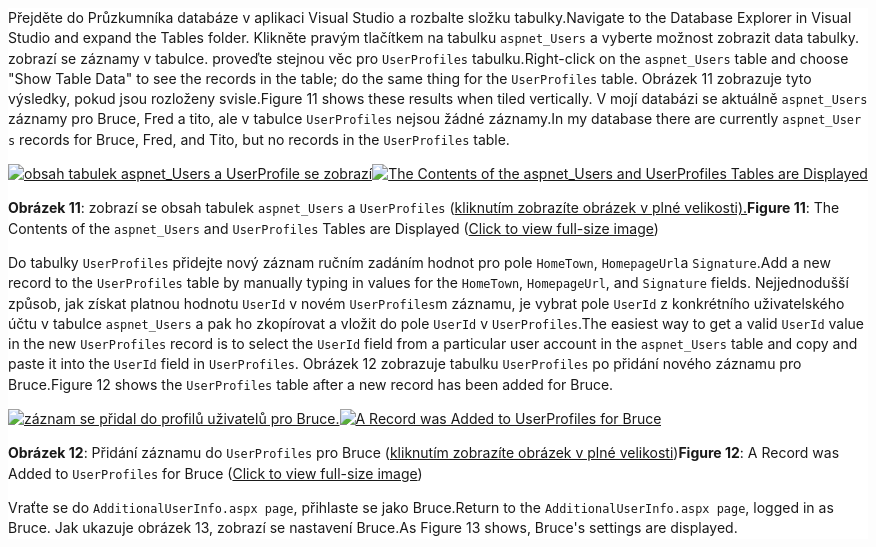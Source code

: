 <span data-ttu-id="d4d03-285">Přejděte do Průzkumníka databáze v aplikaci Visual Studio a rozbalte složku tabulky.</span><span class="sxs-lookup"><span data-stu-id="d4d03-285">Navigate to the Database Explorer in Visual Studio and expand the Tables folder.</span></span> <span data-ttu-id="d4d03-286">Klikněte pravým tlačítkem na tabulku `aspnet_Users` a vyberte možnost zobrazit data tabulky. zobrazí se záznamy v tabulce. proveďte stejnou věc pro `UserProfiles` tabulku.</span><span class="sxs-lookup"><span data-stu-id="d4d03-286">Right-click on the `aspnet_Users` table and choose "Show Table Data" to see the records in the table; do the same thing for the `UserProfiles` table.</span></span> <span data-ttu-id="d4d03-287">Obrázek 11 zobrazuje tyto výsledky, pokud jsou rozloženy svisle.</span><span class="sxs-lookup"><span data-stu-id="d4d03-287">Figure 11 shows these results when tiled vertically.</span></span> <span data-ttu-id="d4d03-288">V mojí databázi se aktuálně `aspnet_Users` záznamy pro Bruce, Fred a tito, ale v tabulce `UserProfiles` nejsou žádné záznamy.</span><span class="sxs-lookup"><span data-stu-id="d4d03-288">In my database there are currently `aspnet_Users` records for Bruce, Fred, and Tito, but no records in the `UserProfiles` table.</span></span>

<span data-ttu-id="d4d03-289">[![obsah tabulek aspnet_Users a UserProfile se zobrazí](storing-additional-user-information-vb/_static/image32.png)](storing-additional-user-information-vb/_static/image31.png)</span><span class="sxs-lookup"><span data-stu-id="d4d03-289">[![The Contents of the aspnet_Users and UserProfiles Tables are Displayed](storing-additional-user-information-vb/_static/image32.png)](storing-additional-user-information-vb/_static/image31.png)</span></span>

<span data-ttu-id="d4d03-290">**Obrázek 11**: zobrazí se obsah tabulek `aspnet_Users` a `UserProfiles` ([kliknutím zobrazíte obrázek v plné velikosti).](storing-additional-user-information-vb/_static/image33.png)</span><span class="sxs-lookup"><span data-stu-id="d4d03-290">**Figure 11**: The Contents of the `aspnet_Users` and `UserProfiles` Tables are Displayed  ([Click to view full-size image](storing-additional-user-information-vb/_static/image33.png))</span></span>

<span data-ttu-id="d4d03-291">Do tabulky `UserProfiles` přidejte nový záznam ručním zadáním hodnot pro pole `HomeTown`, `HomepageUrl`a `Signature`.</span><span class="sxs-lookup"><span data-stu-id="d4d03-291">Add a new record to the `UserProfiles` table by manually typing in values for the `HomeTown`, `HomepageUrl`, and `Signature` fields.</span></span> <span data-ttu-id="d4d03-292">Nejjednodušší způsob, jak získat platnou hodnotu `UserId` v novém `UserProfiles`m záznamu, je vybrat pole `UserId` z konkrétního uživatelského účtu v tabulce `aspnet_Users` a pak ho zkopírovat a vložit do pole `UserId` v `UserProfiles`.</span><span class="sxs-lookup"><span data-stu-id="d4d03-292">The easiest way to get a valid `UserId` value in the new `UserProfiles` record is to select the `UserId` field from a particular user account in the `aspnet_Users` table and copy and paste it into the `UserId` field in `UserProfiles`.</span></span> <span data-ttu-id="d4d03-293">Obrázek 12 zobrazuje tabulku `UserProfiles` po přidání nového záznamu pro Bruce.</span><span class="sxs-lookup"><span data-stu-id="d4d03-293">Figure 12 shows the `UserProfiles` table after a new record has been added for Bruce.</span></span>

<span data-ttu-id="d4d03-294">[![záznam se přidal do profilů uživatelů pro Bruce.](storing-additional-user-information-vb/_static/image35.png)](storing-additional-user-information-vb/_static/image34.png)</span><span class="sxs-lookup"><span data-stu-id="d4d03-294">[![A Record was Added to UserProfiles for Bruce](storing-additional-user-information-vb/_static/image35.png)](storing-additional-user-information-vb/_static/image34.png)</span></span>

<span data-ttu-id="d4d03-295">**Obrázek 12**: Přidání záznamu do `UserProfiles` pro Bruce ([kliknutím zobrazíte obrázek v plné velikosti](storing-additional-user-information-vb/_static/image36.png))</span><span class="sxs-lookup"><span data-stu-id="d4d03-295">**Figure 12**: A Record was Added to `UserProfiles` for Bruce  ([Click to view full-size image](storing-additional-user-information-vb/_static/image36.png))</span></span>

<span data-ttu-id="d4d03-296">Vraťte se do `AdditionalUserInfo.aspx page`, přihlaste se jako Bruce.</span><span class="sxs-lookup"><span data-stu-id="d4d03-296">Return to the `AdditionalUserInfo.aspx page`, logged in as Bruce.</span></span> <span data-ttu-id="d4d03-297">Jak ukazuje obrázek 13, zobrazí se nastavení Bruce.</span><span class="sxs-lookup"><span data-stu-id="d4d03-297">As Figure 13 shows, Bruce's settings are displayed.</span></span>
